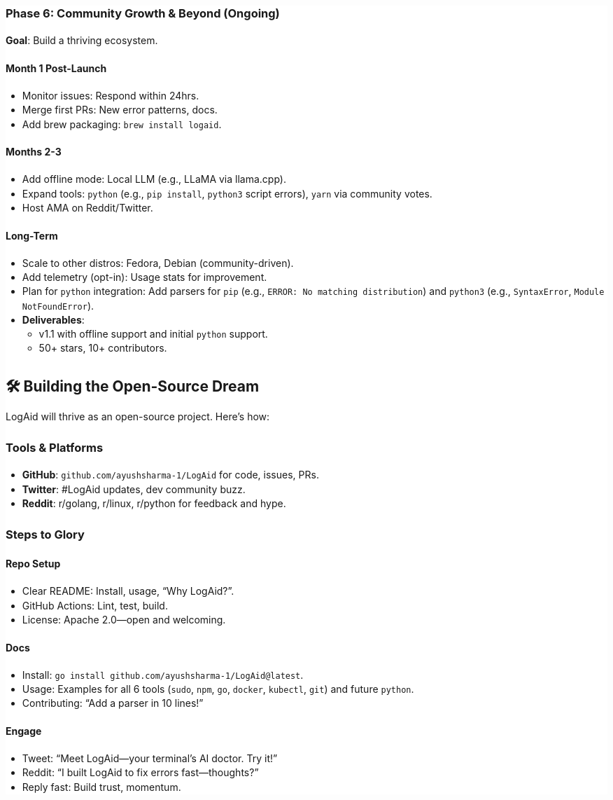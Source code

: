 ### Phase 6: Community Growth & Beyond (Ongoing)

**Goal**: Build a thriving ecosystem.

#### Month 1 Post-Launch
- Monitor issues: Respond within 24hrs.
- Merge first PRs: New error patterns, docs.
- Add brew packaging: `brew install logaid`.

#### Months 2-3
- Add offline mode: Local LLM (e.g., LLaMA via llama.cpp).
- Expand tools: `python` (e.g., `pip install`, `python3` script errors), `yarn` via community votes.
- Host AMA on Reddit/Twitter.

#### Long-Term
- Scale to other distros: Fedora, Debian (community-driven).
- Add telemetry (opt-in): Usage stats for improvement.
- Plan for `python` integration: Add parsers for `pip` (e.g., `ERROR: No matching distribution`) and `python3` (e.g., `SyntaxError`, `ModuleNotFoundError`).
- **Deliverables**:
  - v1.1 with offline support and initial `python` support.
  - 50+ stars, 10+ contributors.

## 🛠️ Building the Open-Source Dream

LogAid will thrive as an open-source project. Here’s how:

### Tools & Platforms

- **GitHub**: `github.com/ayushsharma-1/LogAid` for code, issues, PRs.
- **Twitter**: #LogAid updates, dev community buzz.
- **Reddit**: r/golang, r/linux, r/python for feedback and hype.

### Steps to Glory

#### Repo Setup
- Clear README: Install, usage, “Why LogAid?”.
- GitHub Actions: Lint, test, build.
- License: Apache 2.0—open and welcoming.

#### Docs
- Install: `go install github.com/ayushsharma-1/LogAid@latest`.
- Usage: Examples for all 6 tools (`sudo`, `npm`, `go`, `docker`, `kubectl`, `git`) and future `python`.
- Contributing: “Add a parser in 10 lines!”

#### Engage
- Tweet: “Meet LogAid—your terminal’s AI doctor. Try it!”
- Reddit: “I built LogAid to fix errors fast—thoughts?”
- Reply fast: Build trust, momentum.
